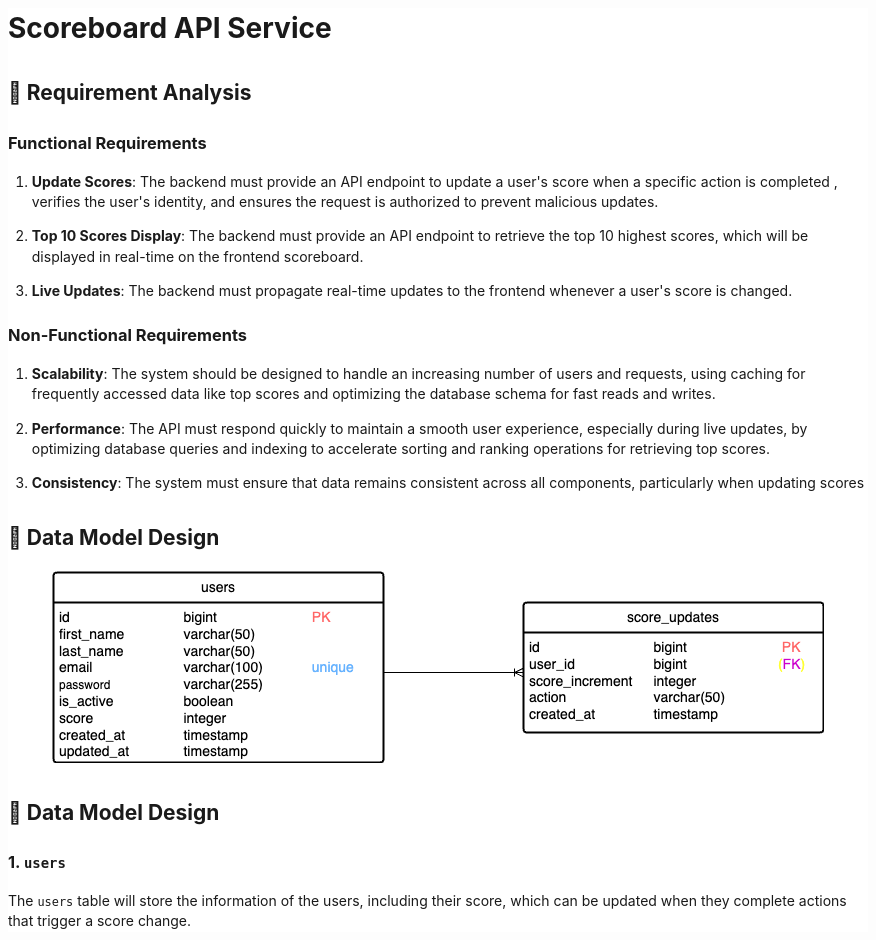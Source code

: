 # Scoreboard API Service

## 🚀 Requirement Analysis

### Functional Requirements

1.  **Update Scores**: The backend must provide an API endpoint to update a user's score when a specific action is completed , verifies the user's identity, and ensures the request is authorized to prevent malicious updates.

2.  **Top 10 Scores Display**: The backend must provide an API endpoint to retrieve the top 10 highest scores, which will be displayed in real-time on the frontend scoreboard.

3.  **Live Updates**: The backend must propagate real-time updates to the frontend whenever a user's score is changed.

### Non-Functional Requirements

1. **Scalability**: The system should be designed to handle an increasing number of users and requests, using caching for frequently accessed data like top scores and optimizing the database schema for fast reads and writes.

2. **Performance**: The API must respond quickly to maintain a smooth user experience, especially during live updates, by optimizing database queries and indexing to accelerate sorting and ranking operations for retrieving top scores.

3. **Consistency**: The system must ensure that data remains consistent across all components, particularly when updating scores

## 🚀 Data Model Design

<p align="center">
  <img src="ER-diagram.png" alt="ER diagram">
</p>

## 🚀 Data Model Design

### **1. `users`**

The `users` table will store the information of the users, including their score, which can be updated when they complete actions that trigger a score change.
